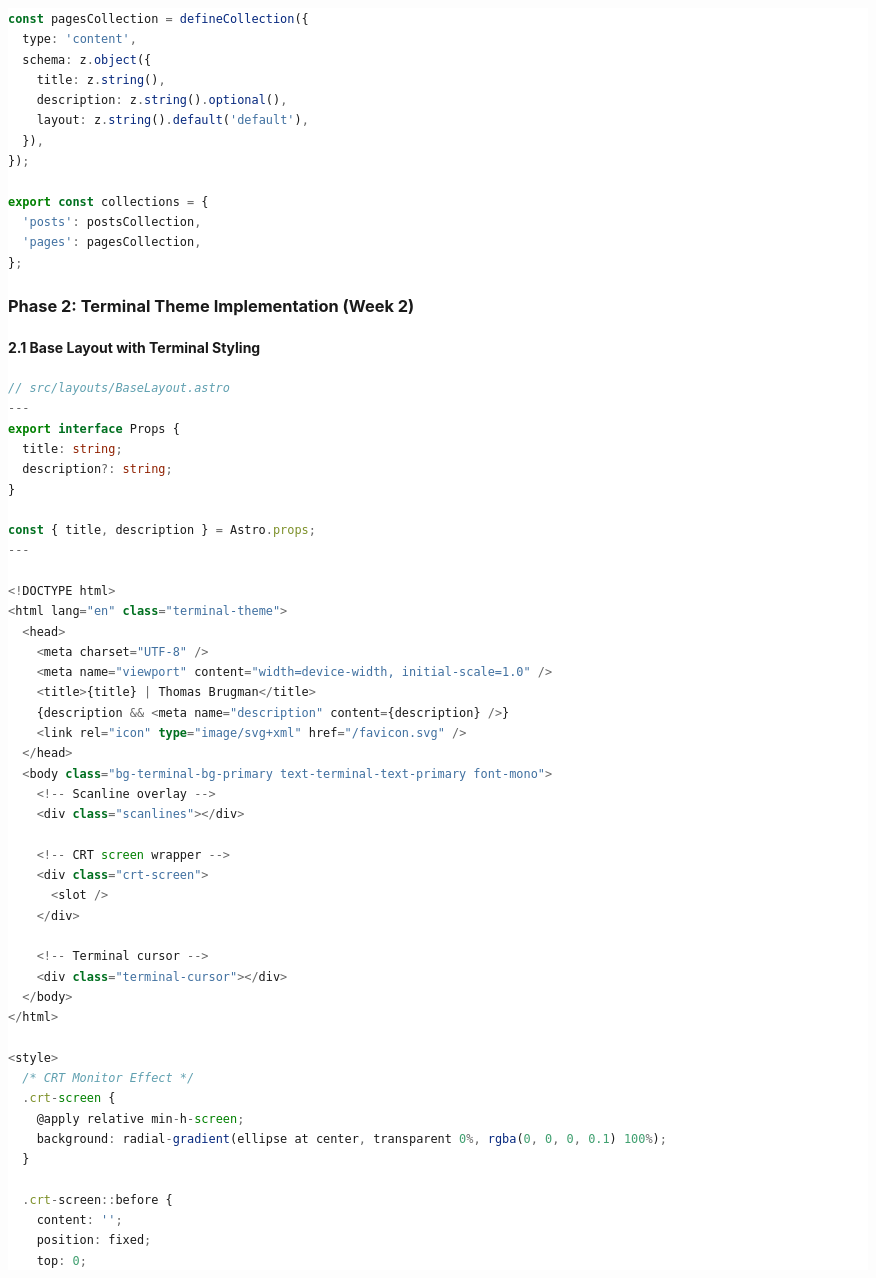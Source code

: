 ```typescript
const pagesCollection = defineCollection({
  type: 'content',
  schema: z.object({
    title: z.string(),
    description: z.string().optional(),
    layout: z.string().default('default'),
  }),
});

export const collections = {
  'posts': postsCollection,
  'pages': pagesCollection,
};
```

### Phase 2: Terminal Theme Implementation (Week 2)

#### 2.1 Base Layout with Terminal Styling
```typescript
// src/layouts/BaseLayout.astro
---
export interface Props {
  title: string;
  description?: string;
}

const { title, description } = Astro.props;
---

<!DOCTYPE html>
<html lang="en" class="terminal-theme">
  <head>
    <meta charset="UTF-8" />
    <meta name="viewport" content="width=device-width, initial-scale=1.0" />
    <title>{title} | Thomas Brugman</title>
    {description && <meta name="description" content={description} />}
    <link rel="icon" type="image/svg+xml" href="/favicon.svg" />
  </head>
  <body class="bg-terminal-bg-primary text-terminal-text-primary font-mono">
    <!-- Scanline overlay -->
    <div class="scanlines"></div>
    
    <!-- CRT screen wrapper -->
    <div class="crt-screen">
      <slot />
    </div>
    
    <!-- Terminal cursor -->
    <div class="terminal-cursor"></div>
  </body>
</html>

<style>
  /* CRT Monitor Effect */
  .crt-screen {
    @apply relative min-h-screen;
    background: radial-gradient(ellipse at center, transparent 0%, rgba(0, 0, 0, 0.1) 100%);
  }
  
  .crt-screen::before {
    content: '';
    position: fixed;
    top: 0;
```